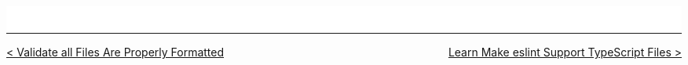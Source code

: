 <br />

----
<div>
  <div style="float: left">
    <a href="https://github.com/DevJoseManuel/js-tutorials/blob/master/testing/ch01/02_10.md">
      < Validate all Files Are Properly Formatted
    </a>
  </div>
  <div style="float: right">
    <a href="https://github.com/DevJoseManuel/js-tutorials/blob/master/testing/ch02/02_12.md">
      Learn Make eslint Support TypeScript Files >
    </a>
  </div>
</div>
